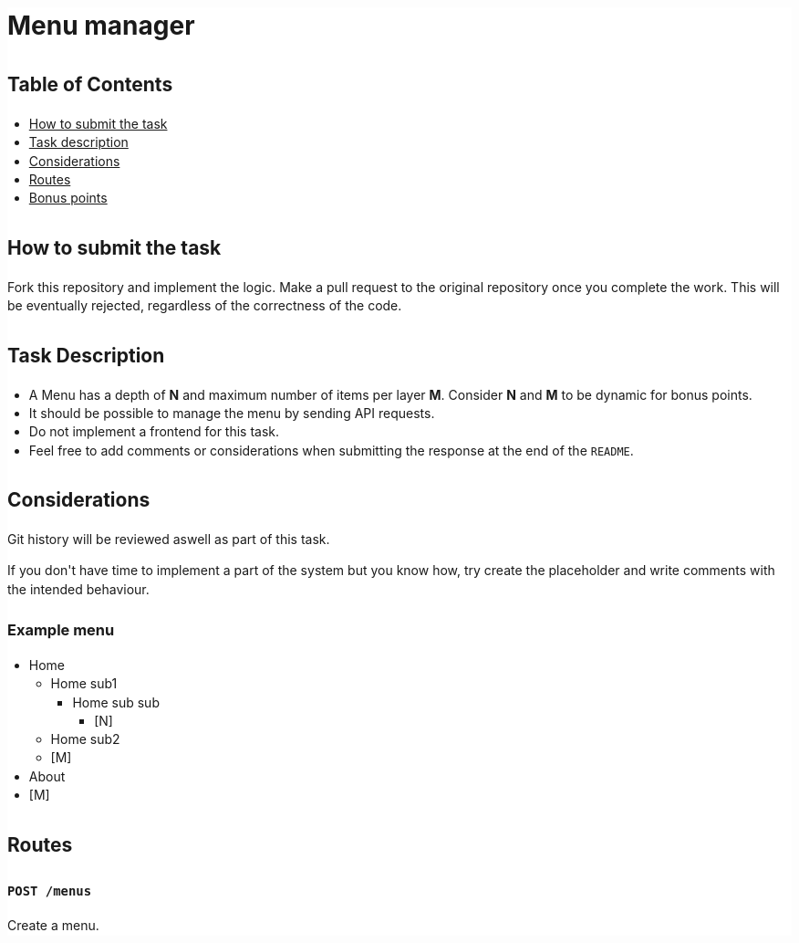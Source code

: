 # Menu manager

## Table of Contents
- [How to submit the task](#how-to-submit-the-task)
- [Task description](#task-description)
- [Considerations](#considerations)
- [Routes](#routes)
- [Bonus points](#bonus-points)

## How to submit the task

Fork this repository and implement the logic. Make a pull request to the original repository once you complete the work. This will be eventually rejected, regardless of the correctness of the code.

## Task Description

- A Menu has a depth of **N** and maximum number of items per layer **M**. Consider **N** and **M** to be dynamic for bonus points.
- It should be possible to manage the menu by sending API requests.
- Do not implement a frontend for this task.
- Feel free to add comments or considerations when submitting the response at the end of the `README`.

## Considerations

Git history will be reviewed aswell as part of this task.

If you don't have time to implement a part of the system but you know how, try create the placeholder and write comments with the intended behaviour.


### Example menu

* Home
    * Home sub1
        * Home sub sub
            * [N] 
    * Home sub2
    * [M]
* About
* [M]


## Routes


### `POST /menus`

Create a menu.
